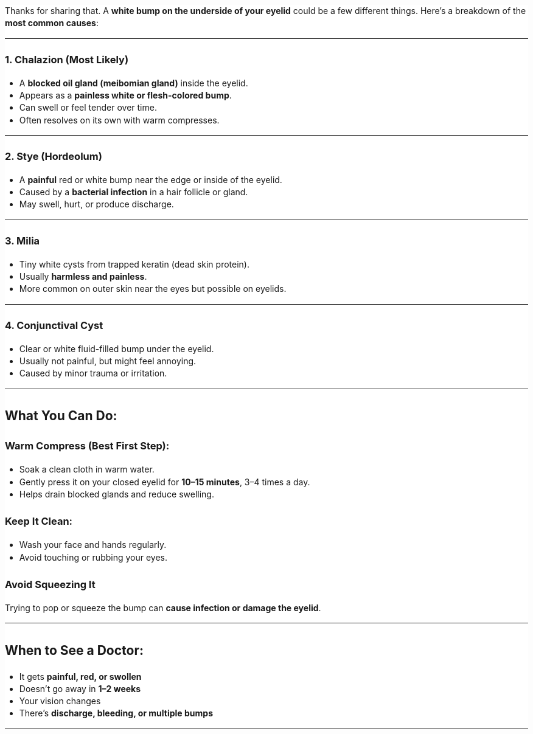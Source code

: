 Thanks for sharing that. A **white bump on the underside of your eyelid** could be a few different things. Here’s a breakdown of the **most common causes**:

---

### **1. Chalazion (Most Likely)**
- A **blocked oil gland (meibomian gland)** inside the eyelid.
- Appears as a **painless white or flesh-colored bump**.
- Can swell or feel tender over time.
- Often resolves on its own with warm compresses.

---

### **2. Stye (Hordeolum)**
- A **painful** red or white bump near the edge or inside of the eyelid.
- Caused by a **bacterial infection** in a hair follicle or gland.
- May swell, hurt, or produce discharge.

---

### **3. Milia**
- Tiny white cysts from trapped keratin (dead skin protein).
- Usually **harmless and painless**.
- More common on outer skin near the eyes but possible on eyelids.

---

### **4. Conjunctival Cyst**
- Clear or white fluid-filled bump under the eyelid.
- Usually not painful, but might feel annoying.
- Caused by minor trauma or irritation.

---

## **What You Can Do:**

### **Warm Compress (Best First Step):**
- Soak a clean cloth in warm water.
- Gently press it on your closed eyelid for **10–15 minutes**, 3–4 times a day.
- Helps drain blocked glands and reduce swelling.

### **Keep It Clean:**
- Wash your face and hands regularly.
- Avoid touching or rubbing your eyes.

### **Avoid Squeezing It**  
Trying to pop or squeeze the bump can **cause infection or damage the eyelid**.

---

## **When to See a Doctor:**
- It gets **painful, red, or swollen**
- Doesn’t go away in **1–2 weeks**
- Your vision changes
- There’s **discharge, bleeding, or multiple bumps**

---